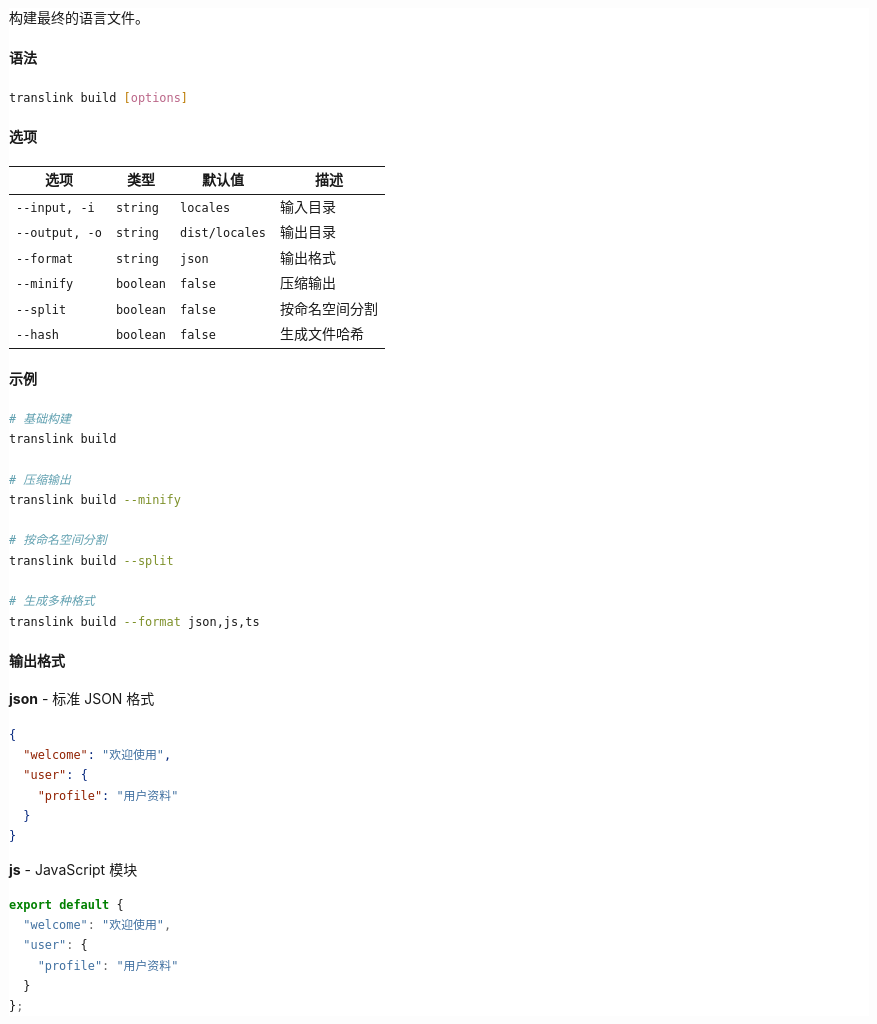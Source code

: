 构建最终的语言文件。

#### 语法
```bash
translink build [options]
```

#### 选项
| 选项 | 类型 | 默认值 | 描述 |
|------|------|--------|------|
| `--input, -i` | `string` | `locales` | 输入目录 |
| `--output, -o` | `string` | `dist/locales` | 输出目录 |
| `--format` | `string` | `json` | 输出格式 |
| `--minify` | `boolean` | `false` | 压缩输出 |
| `--split` | `boolean` | `false` | 按命名空间分割 |
| `--hash` | `boolean` | `false` | 生成文件哈希 |

#### 示例
```bash
# 基础构建
translink build

# 压缩输出
translink build --minify

# 按命名空间分割
translink build --split

# 生成多种格式
translink build --format json,js,ts
```

#### 输出格式

**json** - 标准 JSON 格式
```json
{
  "welcome": "欢迎使用",
  "user": {
    "profile": "用户资料"
  }
}
```

**js** - JavaScript 模块
```javascript
export default {
  "welcome": "欢迎使用",
  "user": {
    "profile": "用户资料"
  }
};
```
